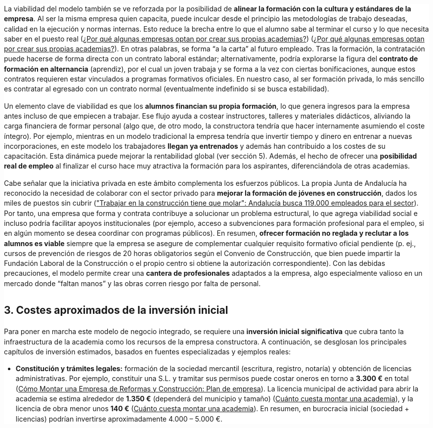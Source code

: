La viabilidad del modelo también se ve reforzada por la posibilidad de **alinear la formación con la cultura y estándares de la empresa**. Al ser la misma empresa quien capacita, puede inculcar desde el principio las metodologías de trabajo deseadas, calidad en la ejecución y normas internas. Esto reduce la brecha entre lo que el alumno sabe al terminar el curso y lo que necesita saber en el puesto real ([¿Por qué algunas empresas optan por crear sus propias academias?](https://es.linkedin.com/pulse/por-qu%C3%A9-algunas-empresas-optan-crear-sus-propias-raymundo-contreras#:~:text=El%20concepto%20no%20es%20nuevo,de%20producci%C3%B3n%2C%20entre%20otros%20temas)) ([¿Por qué algunas empresas optan por crear sus propias academias?](https://es.linkedin.com/pulse/por-qu%C3%A9-algunas-empresas-optan-crear-sus-propias-raymundo-contreras#:~:text=Estas%20academias%20o%20instituciones%20intentan,basta%20con%20la%20formaci%C3%B3n%20universitaria)). En otras palabras, se forma “a la carta” al futuro empleado. Tras la formación, la contratación puede hacerse de forma directa con un contrato laboral estándar; alternativamente, podría explorarse la figura del **contrato de formación en alternancia** (aprendiz), por el cual un joven trabaja y se forma a la vez con ciertas bonificaciones, aunque estos contratos requieren estar vinculados a programas formativos oficiales. En nuestro caso, al ser formación privada, lo más sencillo es contratar al egresado con un contrato normal (eventualmente indefinido si se busca estabilidad).

Un elemento clave de viabilidad es que los **alumnos financian su propia formación**, lo que genera ingresos para la empresa antes incluso de que empiecen a trabajar. Ese flujo ayuda a costear instructores, talleres y materiales didácticos, aliviando la carga financiera de formar personal (algo que, de otro modo, la constructora tendría que hacer internamente asumiendo el coste íntegro). Por ejemplo, mientras en un modelo tradicional la empresa tendría que invertir tiempo y dinero en entrenar a nuevas incorporaciones, en este modelo los trabajadores **llegan ya entrenados** y además han contribuido a los costes de su capacitación. Esta dinámica puede mejorar la rentabilidad global (ver sección 5). Además, el hecho de ofrecer una **posibilidad real de empleo** al finalizar el curso hace muy atractiva la formación para los aspirantes, diferenciándola de otras academias. 

Cabe señalar que la iniciativa privada en este ámbito complementa los esfuerzos públicos. La propia Junta de Andalucía ha reconocido la necesidad de colaborar con el sector privado para **mejorar la formación de jóvenes en construcción**, dados los miles de puestos sin cubrir (["Trabajar en la construcción tiene que molar": Andalucía busca 119.000 empleados para el sector](https://www.elconfidencial.com/espana/andalucia/2024-05-27/trabajar-construccion-andalucia-busca-empleados_3891294/#:~:text=hab%C3%ADan%20dejado%20los%20estudios%20para,mayor%20formaci%C3%B3n%20entre%20los%20j%C3%B3venes)). Por tanto, una empresa que forma y contrata contribuye a solucionar un problema estructural, lo que agrega viabilidad social e incluso podría facilitar apoyos institucionales (por ejemplo, acceso a subvenciones para formación profesional para el empleo, si en algún momento se desea coordinar con programas públicos). En resumen, **ofrecer formación no reglada y reclutar a los alumnos es viable** siempre que la empresa se asegure de complementar cualquier requisito formativo oficial pendiente (p. ej., cursos de prevención de riesgos de 20 horas obligatorios según el Convenio de Construcción, que bien puede impartir la Fundación Laboral de la Construcción o el propio centro si obtiene la autorización correspondiente). Con las debidas precauciones, el modelo permite crear una **cantera de profesionales** adaptados a la empresa, algo especialmente valioso en un mercado donde “faltan manos” y las obras corren riesgo por falta de personal.

## 3. Costes aproximados de la inversión inicial

Para poner en marcha este modelo de negocio integrado, se requiere una **inversión inicial significativa** que cubra tanto la infraestructura de la academia como los recursos de la empresa constructora. A continuación, se desglosan los principales capítulos de inversión estimados, basados en fuentes especializadas y ejemplos reales:

- **Constitución y trámites legales:** formación de la sociedad mercantil (escritura, registro, notaría) y obtención de licencias administrativas. Por ejemplo, constituir una S.L. y tramitar sus permisos puede costar oneros en torno a **3.300 €** en total ([Cómo Montar una Empresa de Reformas y Construcción: Plan de empresa](https://www.cronoshare.com/comunidad/p/autonomos-empresas/crear-empresa/como-montar-empresa-reformas-construccion#:~:text=Actividad%20Precio%20Gastos%20de%20primer,128%20euros)). La licencia municipal de actividad para abrir la academia se estima alrededor de **1.350 €** (dependerá del municipio y tamaño) ([Cuánto cuesta montar una academia](https://licencia-apertura-actividad.info/cuanto-cuesta-montar-academia/#:~:text=Tendr%C3%A1s%20que%20pedir%20ante%20los,350)), y la licencia de obra menor unos **140 €** ([Cuánto cuesta montar una academia](https://licencia-apertura-actividad.info/cuanto-cuesta-montar-academia/#:~:text=Licencia%20de%20obra)). En resumen, en burocracia inicial (sociedad + licencias) podrían invertirse aproximadamente 4.000 – 5.000 €.
